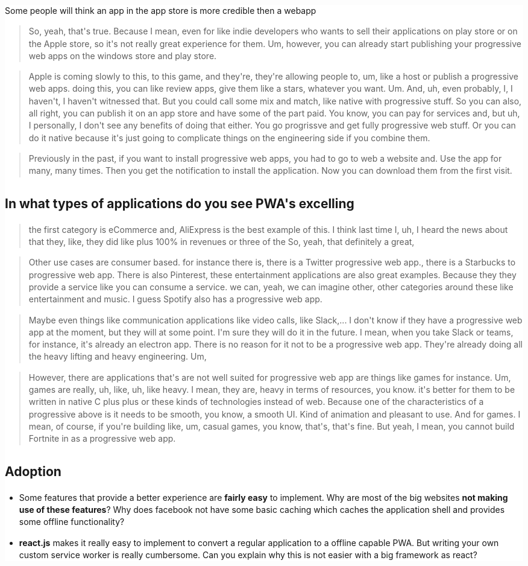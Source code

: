 Some people will think an app in the app store is more credible then a webapp

>So, yeah, that's true. Because I mean, even for like indie developers who wants to sell their applications on play store or on the Apple store, so it's not really great experience for them. Um, however, you can already start publishing your progressive web apps on the windows store and play store.

>Apple is coming slowly to this, to this game, and they're, they're allowing people to, um, like a host or publish a progressive web apps. doing this, you can like review apps, give them like a stars, whatever you want. Um. And, uh, even probably, I, I haven't, I haven't witnessed that. But you could call some mix and match, like native with progressive stuff. So you can also, all right, you can publish it on an app store and have some of the part paid. You know, you can pay for services and, but uh, I personally, I don't see any benefits of doing that either. You go progrissve and  get fully progressive web stuff. Or you can do it native because it's just going to complicate things on the engineering side if you combine them. 

> Previously in the past, if you want to install  progressive web apps, you had to go to web a website and. Use the app for many, many times. Then you get the notification to install the application. Now you can download them from the first visit.


## In what types of applications do you see PWA's excelling

 >the first category is eCommerce and, AliExpress is the best example of this. I think last time I, uh, I heard the news about that they, like, they did like plus 100% in revenues or three of the So, yeah, that definitely a great, 
 
 > Other use cases are consumer based. for instance there is, there is a Twitter progressive web app., there is a Starbucks to progressive web app. There is also Pinterest, these entertainment applications are also great examples. Because they they provide a service like you can consume a service. we can, yeah, we can imagine other, other categories around these like entertainment and music. I guess Spotify also has a progressive web app. 

 > Maybe even things like communication applications like video calls, like Slack,... I don't know if they have a progressive web app at the moment, but they will at some point. I'm sure they will do it in the future. I mean, when you take Slack or teams, for instance, it's already an electron app.  There is no reason for it not to be a progressive web app. They're already doing all the heavy lifting and heavy engineering. Um, 

> However, there are applications that's are not well suited for progressive web app are things like games for instance. Um, games are really, uh, like, uh, like heavy. I mean, they are, heavy in terms of resources, you know. it's better for them to be written in native C plus plus or these kinds of technologies instead of web. Because one of the characteristics of a progressive above is it needs to be  smooth, you know, a smooth UI. Kind of animation and pleasant to use. And for games. I mean, of course, if you're building like, um, casual games, you know, that's, that's fine. But yeah, I mean, you cannot build Fortnite in as a progressive web app.

## Adoption

- Some features that provide a better experience are **fairly easy** to implement. 
Why are most of the big websites **not making use of these features**?
Why does facebook not have some basic caching which caches the application shell and provides some offline functionality?

- **react.js** makes it really easy to implement to convert a regular application to a offline capable PWA. But writing your own custom service worker is really cumbersome. Can you explain why this is not easier with a big framework as react?
